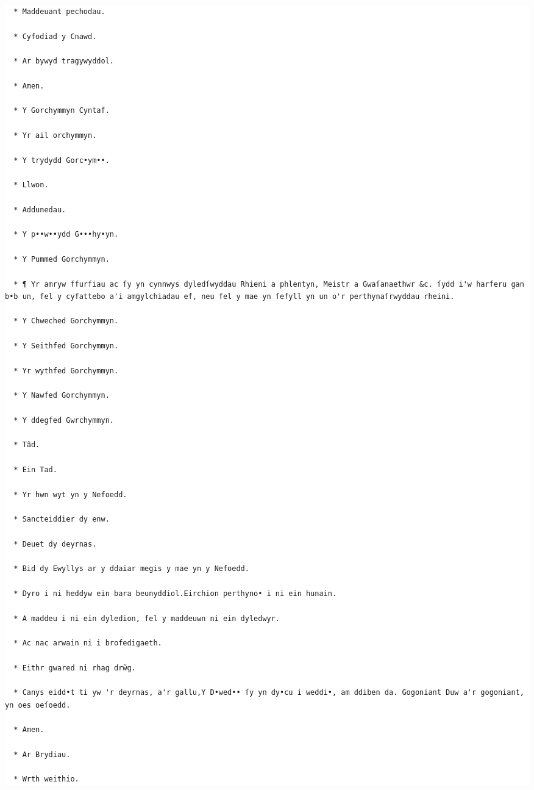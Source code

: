       * Maddeuant pechodau.

      * Cyfodiad y Cnawd.

      * Ar bywyd tragywyddol.

      * Amen.

      * Y Gorchymmyn Cyntaf.

      * Yr ail orchymmyn.

      * Y trydydd Gorc•ym••.

      * Llwon.

      * Addunedau.

      * Y p••w••ydd G•••hy•yn.

      * Y Pummed Gorchymmyn.

      * ¶ Yr amryw ffurfiau ac ſy yn cynnwys dyledſwyddau Rhieni a phlentyn, Meistr a Gwaſanaethwr &c. ſydd i'w harferu gan b•b un, fel y cyfattebo a'i amgylchiadau ef, neu fel y mae yn ſefyll yn un o'r perthynaſrwyddau rheini.

      * Y Chweched Gorchymmyn.

      * Y Seithfed Gorchymmyn.

      * Yr wythfed Gorchymmyn.

      * Y Nawfed Gorchymmyn.

      * Y ddegfed Gwrchymmyn.

      * Tâd.

      * Ein Tad.

      * Yr hwn wyt yn y Nefoedd.

      * Sancteiddier dy enw.

      * Deuet dy deyrnas.

      * Bid dy Ewyllys ar y ddaiar megis y mae yn y Nefoedd.

      * Dyro i ni heddyw ein bara beunyddiol.Eirchion perthyno• i ni ein hunain.

      * A maddeu i ni ein dyledion, fel y maddeuwn ni ein dyledwyr.

      * Ac nac arwain ni i brofedigaeth.

      * Eithr gwared ni rhag drŵg.

      * Canys eidd•t ti yw 'r deyrnas, a'r gallu,Y D•wed•• ſy yn dy•cu i weddi•, am ddiben da. Gogoniant Duw a'r gogoniant, yn oes oeſoedd.

      * Amen.

      * Ar Brydiau.

      * Wrth weithio.
